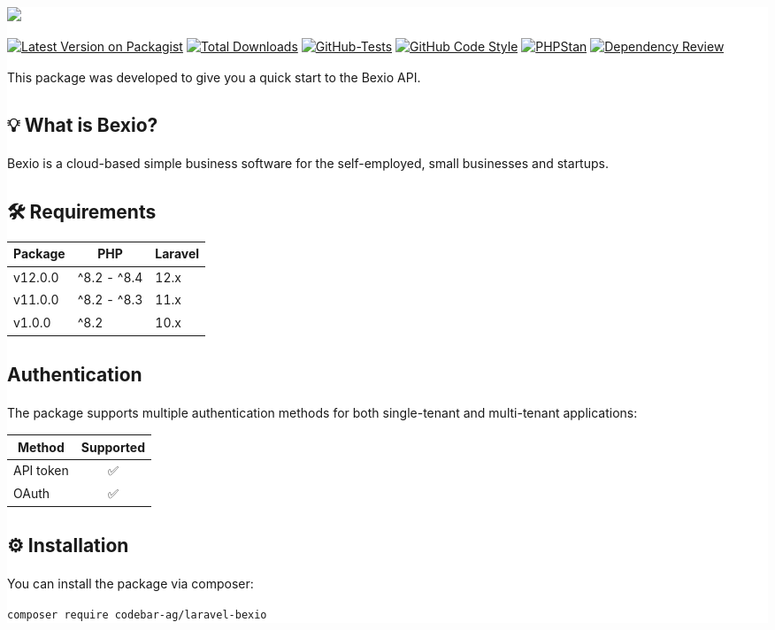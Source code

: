 <img src="https://banners.beyondco.de/Laravel%20Bexio.png?theme=light&packageManager=composer+require&packageName=codebar-ag%2Flaravel-bexio&pattern=circuitBoard&style=style_2&description=A+Laravel+Bexio+integration.&md=1&showWatermark=0&fontSize=150px&images=home&widths=500&heights=500">

[![Latest Version on Packagist](https://img.shields.io/packagist/v/codebar-ag/laravel-bexio.svg?style=flat-square)](https://packagist.org/packages/codebar-ag/laravel-bexio)
[![Total Downloads](https://img.shields.io/packagist/dt/codebar-ag/laravel-bexio.svg?style=flat-square)](https://packagist.org/packages/codebar-ag/laravel-bexio)
[![GitHub-Tests](https://github.com/codebar-ag/laravel-bexio/actions/workflows/run-tests.yml/badge.svg?branch=main)](https://github.com/codebar-ag/laravel-bexio/actions/workflows/run-tests.yml)
[![GitHub Code Style](https://github.com/codebar-ag/laravel-bexio/actions/workflows/fix-php-code-style-issues.yml/badge.svg?branch=main)](https://github.com/codebar-ag/laravel-bexio/actions/workflows/fix-php-code-style-issues.yml)
[![PHPStan](https://github.com/codebar-ag/laravel-bexio/actions/workflows/phpstan.yml/badge.svg)](https://github.com/codebar-ag/laravel-bexio/actions/workflows/phpstan.yml)
[![Dependency Review](https://github.com/codebar-ag/laravel-bexio/actions/workflows/dependency-review.yml/badge.svg)](https://github.com/codebar-ag/laravel-bexio/actions/workflows/dependency-review.yml)

This package was developed to give you a quick start to the Bexio API.

## 💡 What is Bexio?

Bexio is a cloud-based simple business software for the self-employed, small businesses and startups.

## 🛠 Requirements

| Package 	 | PHP 	       | Laravel 	 |
|-----------|-------------|-----------|
| v12.0.0   | ^8.2 - ^8.4 | 12.x      |
| v11.0.0   | ^8.2 - ^8.3 | 11.x      |
| v1.0.0    | ^8.2        | 10.x      |

## Authentication

The package supports multiple authentication methods for both single-tenant and multi-tenant applications:

| Method 	  | Supported 	 |
|-----------|:-----------:|
| API token |      ✅      |
| OAuth     |      ✅      |

## ⚙️ Installation

You can install the package via composer:

```bash
composer require codebar-ag/laravel-bexio
```
